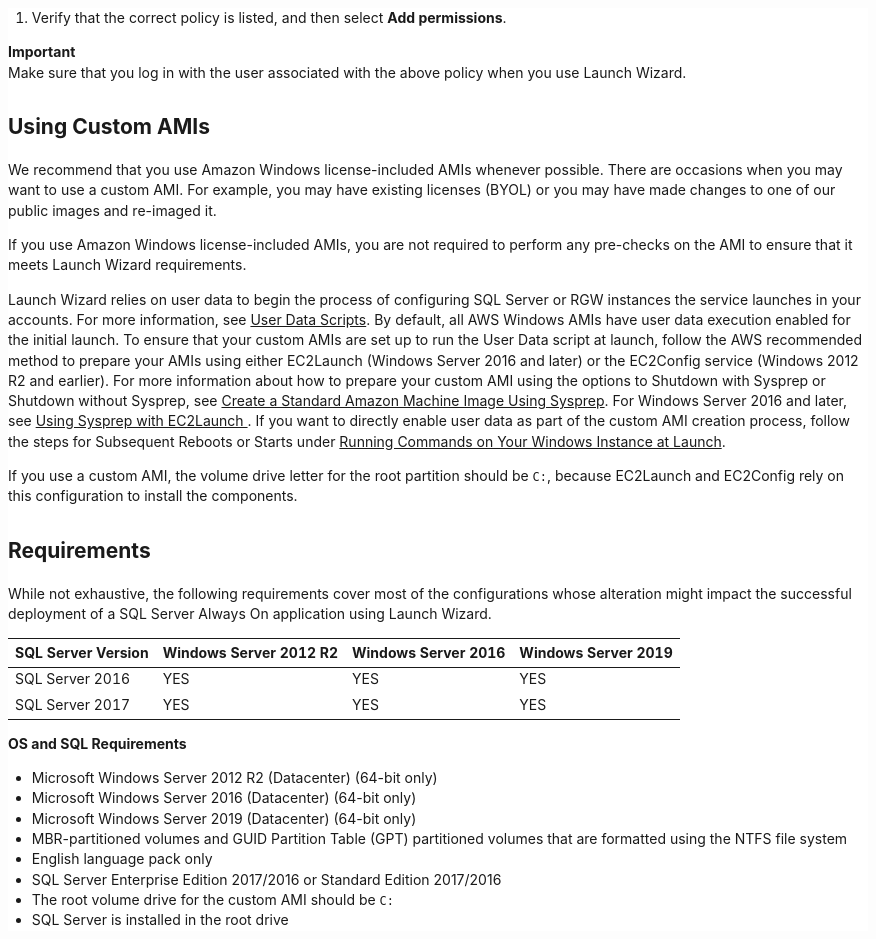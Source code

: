 1. Verify that the correct policy is listed, and then select **Add permissions**\. 

**Important**  
Make sure that you log in with the user associated with the above policy when you use Launch Wizard\. 

## Using Custom AMIs<a name="launch-wizard-custom-ami"></a>

We recommend that you use Amazon Windows license\-included AMIs whenever possible\. There are occasions when you may want to use a custom AMI\. For example, you may have existing licenses \(BYOL\) or you may have made changes to one of our public images and re\-imaged it\.

If you use Amazon Windows license\-included AMIs, you are not required to perform any pre\-checks on the AMI to ensure that it meets Launch Wizard requirements\.

Launch Wizard relies on user data to begin the process of configuring SQL Server or RGW instances the service launches in your accounts\. For more information, see [User Data Scripts](https://docs.aws.amazon.com/AWSEC2/latest/WindowsGuide/ec2-windows-user-data.html)\. By default, all AWS Windows AMIs have user data execution enabled for the initial launch\. To ensure that your custom AMIs are set up to run the User Data script at launch, follow the AWS recommended method to prepare your AMIs using either EC2Launch \(Windows Server 2016 and later\) or the EC2Config service \(Windows 2012 R2 and earlier\)\. For more information about how to prepare your custom AMI using the options to Shutdown with Sysprep or Shutdown without Sysprep, see [Create a Standard Amazon Machine Image Using Sysprep](https://docs.aws.amazon.com/AWSEC2/latest/WindowsGuide/ami-create-standard.html)\. For Windows Server 2016 and later, see [Using Sysprep with EC2Launch ](https://docs.aws.amazon.com/AWSEC2/latest/WindowsGuide/ec2launch.html#ec2launch-sysprep)\. If you want to directly enable user data as part of the custom AMI creation process, follow the steps for Subsequent Reboots or Starts under [Running Commands on Your Windows Instance at Launch](https://docs.aws.amazon.com/AWSEC2/latest/WindowsGuide/ec2-windows-user-data.html)\. 

If you use a custom AMI, the volume drive letter for the root partition should be `C:`, because EC2Launch and EC2Config rely on this configuration to install the components\. 

## Requirements<a name="launch-wizard-requirements"></a>

While not exhaustive, the following requirements cover most of the configurations whose alteration might impact the successful deployment of a SQL Server Always On application using Launch Wizard\.


| SQL Server Version | Windows Server 2012 R2 | Windows Server 2016 | Windows Server 2019 | 
| --- | --- | --- | --- | 
|  SQL Server 2016  |  YES  |  YES  |  YES  | 
|  SQL Server 2017  |  YES  |  YES  |  YES  | 

**OS and SQL Requirements**
+ Microsoft Windows Server 2012 R2 \(Datacenter\) \(64\-bit only\)
+ Microsoft Windows Server 2016 \(Datacenter\) \(64\-bit only\)
+ Microsoft Windows Server 2019 \(Datacenter\) \(64\-bit only\)
+ MBR\-partitioned volumes and GUID Partition Table \(GPT\) partitioned volumes that are formatted using the NTFS file system
+ English language pack only
+ SQL Server Enterprise Edition 2017/2016 or Standard Edition 2017/2016
+ The root volume drive for the custom AMI should be `C:`
+ SQL Server is installed in the root drive
